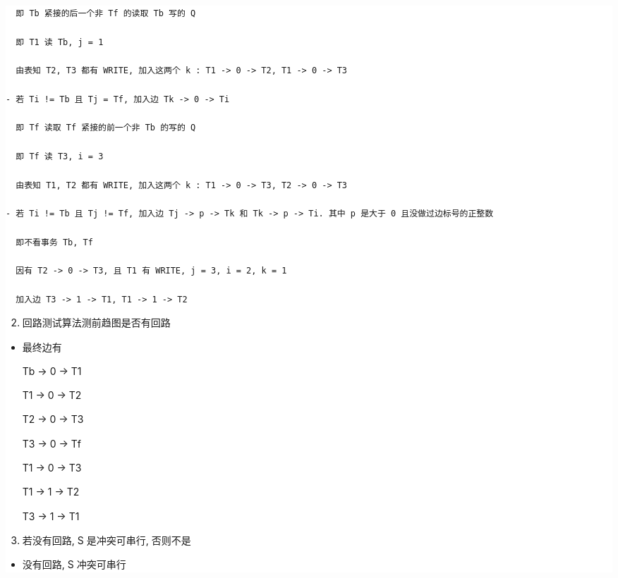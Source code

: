       即 Tb 紧接的后一个非 Tf 的读取 Tb 写的 Q

      即 T1 读 Tb, j = 1

      由表知 T2, T3 都有 WRITE, 加入这两个 k : T1 -> 0 -> T2, T1 -> 0 -> T3

    - 若 Ti != Tb 且 Tj = Tf, 加入边 Tk -> 0 -> Ti

      即 Tf 读取 Tf 紧接的前一个非 Tb 的写的 Q

      即 Tf 读 T3, i = 3

      由表知 T1, T2 都有 WRITE, 加入这两个 k : T1 -> 0 -> T3, T2 -> 0 -> T3

    - 若 Ti != Tb 且 Tj != Tf, 加入边 Tj -> p -> Tk 和 Tk -> p -> Ti. 其中 p 是大于 0 且没做过边标号的正整数

      即不看事务 Tb, Tf

      因有 T2 -> 0 -> T3, 且 T1 有 WRITE, j = 3, i = 2, k = 1

      加入边 T3 -> 1 -> T1, T1 -> 1 -> T2

2. 回路测试算法测前趋图是否有回路

- 最终边有

  Tb -> 0 -> T1

  T1 -> 0 -> T2

  T2 -> 0 -> T3

  T3 -> 0 -> Tf

  T1 -> 0 -> T3

  T1 -> 1 -> T2

  T3 -> 1 -> T1

3. 若没有回路, S 是冲突可串行, 否则不是

- 没有回路, S 冲突可串行
